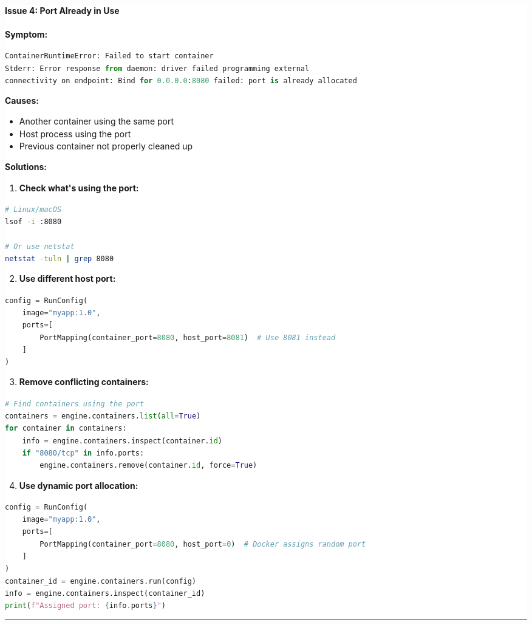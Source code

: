 
#### Issue 4: Port Already in Use

**Symptom:**
```python
ContainerRuntimeError: Failed to start container
Stderr: Error response from daemon: driver failed programming external
connectivity on endpoint: Bind for 0.0.0.0:8080 failed: port is already allocated
```

**Causes:**
- Another container using the same port
- Host process using the port
- Previous container not properly cleaned up

**Solutions:**

1. **Check what's using the port:**
```bash
# Linux/macOS
lsof -i :8080

# Or use netstat
netstat -tuln | grep 8080
```

2. **Use different host port:**
```python
config = RunConfig(
    image="myapp:1.0",
    ports=[
        PortMapping(container_port=8080, host_port=8081)  # Use 8081 instead
    ]
)
```

3. **Remove conflicting containers:**
```python
# Find containers using the port
containers = engine.containers.list(all=True)
for container in containers:
    info = engine.containers.inspect(container.id)
    if "8080/tcp" in info.ports:
        engine.containers.remove(container.id, force=True)
```

4. **Use dynamic port allocation:**
```python
config = RunConfig(
    image="myapp:1.0",
    ports=[
        PortMapping(container_port=8080, host_port=0)  # Docker assigns random port
    ]
)
container_id = engine.containers.run(config)
info = engine.containers.inspect(container_id)
print(f"Assigned port: {info.ports}")
```

---